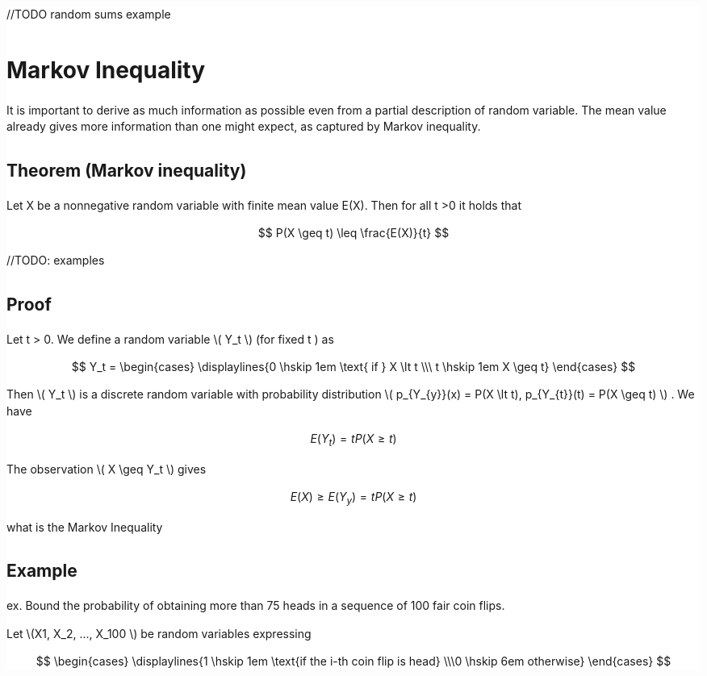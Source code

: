 //TODO random sums example


# Markov Inequality

It is important to derive as much information as possible even from a partial description of random variable. The mean value already gives more information than one might expect, as captured by Markov
inequality.

## Theorem (Markov inequality)

Let X be a nonnegative random variable with finite mean value E(X). Then for all t >0 it holds that

$$
P(X \geq t) \leq \frac{E(X)}{t}
$$


//TODO: examples


## Proof

Let t > 0. We define a random variable \\( Y_t \\) (for fixed t ) as

$$
Y_t = 
\begin{cases}
\displaylines{0 \hskip 1em \text{ if } X \lt t \\\ t \hskip 1em X \geq t}
\end{cases}
$$

Then \\( Y_t \\) is a discrete random variable with probability distribution \\( p_{Y_{y}}(x) = P(X \lt t), p_{Y_{t}}(t) = P(X \geq t) \\) . We have

$$
E(Y_t) = tP(X \geq t)
$$


The observation \\( X \geq Y_t \\) gives

$$
E(X) \geq E(Y_y) = tP(X \geq t)
$$

what is the Markov Inequality


## Example

ex. Bound the probability of obtaining more than 75 heads in a sequence of 100 fair coin flips.

Let \\(X1, X_2, ..., X_100 \\) be random variables expressing

$$
\begin{cases}
\displaylines{1 \hskip 1em \text{if the i-th coin flip is head} \\\0 \hskip 6em otherwise}
\end{cases}
$$
